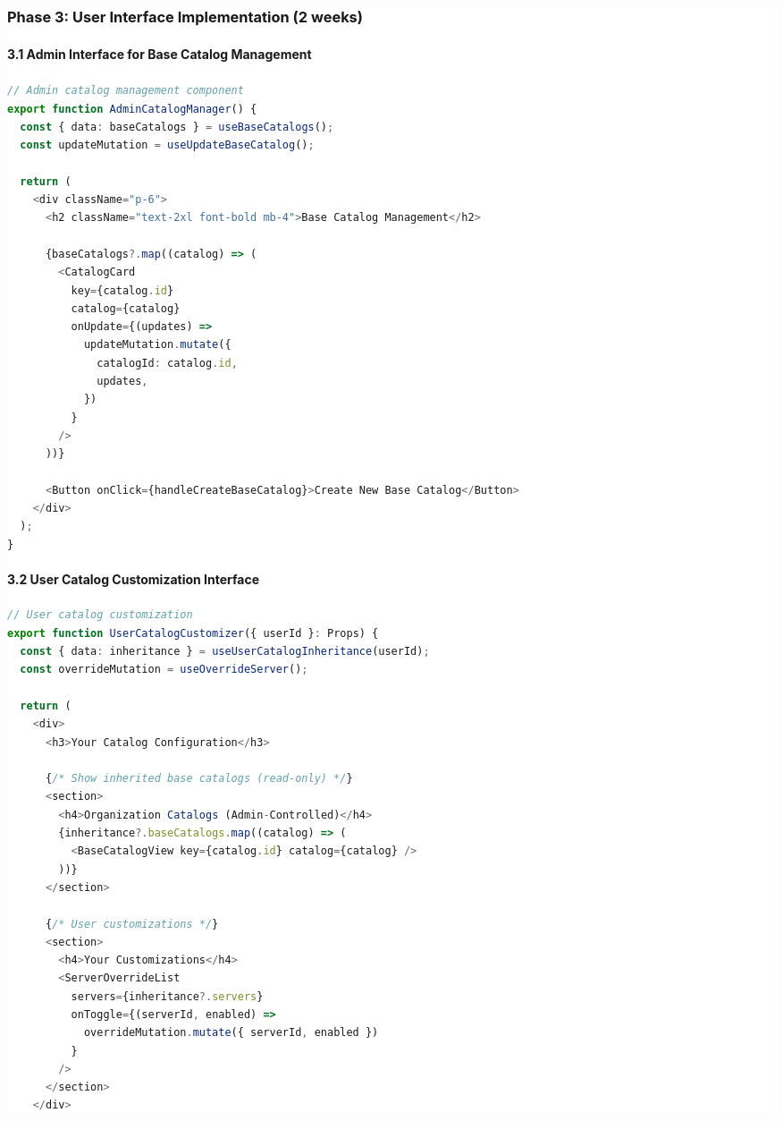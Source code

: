 
### Phase 3: User Interface Implementation (2 weeks)

#### 3.1 Admin Interface for Base Catalog Management

```typescript
// Admin catalog management component
export function AdminCatalogManager() {
  const { data: baseCatalogs } = useBaseCatalogs();
  const updateMutation = useUpdateBaseCatalog();

  return (
    <div className="p-6">
      <h2 className="text-2xl font-bold mb-4">Base Catalog Management</h2>

      {baseCatalogs?.map((catalog) => (
        <CatalogCard
          key={catalog.id}
          catalog={catalog}
          onUpdate={(updates) =>
            updateMutation.mutate({
              catalogId: catalog.id,
              updates,
            })
          }
        />
      ))}

      <Button onClick={handleCreateBaseCatalog}>Create New Base Catalog</Button>
    </div>
  );
}
```

#### 3.2 User Catalog Customization Interface

```typescript
// User catalog customization
export function UserCatalogCustomizer({ userId }: Props) {
  const { data: inheritance } = useUserCatalogInheritance(userId);
  const overrideMutation = useOverrideServer();

  return (
    <div>
      <h3>Your Catalog Configuration</h3>

      {/* Show inherited base catalogs (read-only) */}
      <section>
        <h4>Organization Catalogs (Admin-Controlled)</h4>
        {inheritance?.baseCatalogs.map((catalog) => (
          <BaseCatalogView key={catalog.id} catalog={catalog} />
        ))}
      </section>

      {/* User customizations */}
      <section>
        <h4>Your Customizations</h4>
        <ServerOverrideList
          servers={inheritance?.servers}
          onToggle={(serverId, enabled) =>
            overrideMutation.mutate({ serverId, enabled })
          }
        />
      </section>
    </div>
```